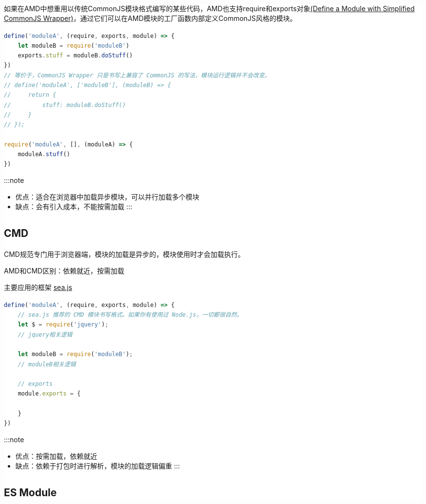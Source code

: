 如果在AMD中想重用以传统CommonJS模块格式编写的某些代码，AMD也支持require和exports对象[(Define a Module with Simplified CommonJS Wrapper)](https://requirejs.org/docs/api.html#cjsmodule)，通过它们可以在AMD模块的工厂函数内部定义CommonJS风格的模块。

```js
define('moduleA', (require, exports, module) => {
    let moduleB = require('moduleB')
    exports.stuff = moduleB.doStuff()
})
// 等价于，CommonJS Wrapper 只是书写上兼容了 CommonJS 的写法，模块运行逻辑并不会改变。
// define('moduleA', ['moduleB'], (moduleB) => {
//     return {
//         stuff: moduleB.doStuff()
//     }
// });

require('moduleA', [], (moduleA) => {
    moduleA.stuff()
})
```
:::note
* 优点：适合在浏览器中加载异步模块，可以并行加载多个模块
* 缺点：会有引入成本，不能按需加载
:::

## CMD

CMD规范专门用于浏览器端，模块的加载是异步的，模块使用时才会加载执行。

AMD和CMD区别：依赖就近，按需加载

主要应用的框架 [sea.js](https://seajs.github.io/seajs/docs/#intro)

```js
define('moduleA', (require, exports, module) => {
    // sea.js 推荐的 CMD 模块书写格式。如果你有使用过 Node.js，一切都很自然。
    let $ = require('jquery');
    // jquery相关逻辑

    let moduleB = require('moduleB');
    // moduleB相关逻辑

    // exports
    module.exports = {

    }
})
```

:::note
* 优点：按需加载，依赖就近
* 缺点：依赖于打包时进行解析，模块的加载逻辑偏重
:::

## ES Module
